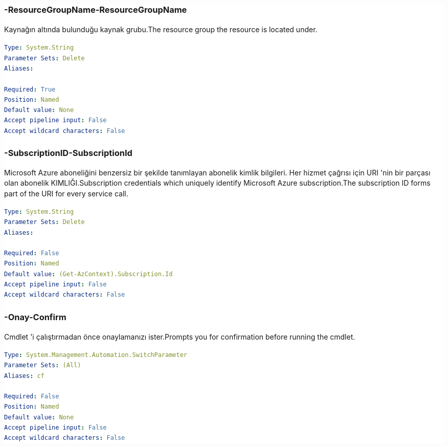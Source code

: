 ### <span data-ttu-id="f24bc-123">-ResourceGroupName</span><span class="sxs-lookup"><span data-stu-id="f24bc-123">-ResourceGroupName</span></span>
<span data-ttu-id="f24bc-124">Kaynağın altında bulunduğu kaynak grubu.</span><span class="sxs-lookup"><span data-stu-id="f24bc-124">The resource group the resource is located under.</span></span>

```yaml
Type: System.String
Parameter Sets: Delete
Aliases:

Required: True
Position: Named
Default value: None
Accept pipeline input: False
Accept wildcard characters: False

```

### <span data-ttu-id="f24bc-125">-SubscriptionID</span><span class="sxs-lookup"><span data-stu-id="f24bc-125">-SubscriptionId</span></span>
<span data-ttu-id="f24bc-126">Microsoft Azure aboneliğini benzersiz bir şekilde tanımlayan abonelik kimlik bilgileri. Her hizmet çağrısı için URI 'nin bir parçası olan abonelik KIMLIĞI.</span><span class="sxs-lookup"><span data-stu-id="f24bc-126">Subscription credentials which uniquely identify Microsoft Azure subscription.The subscription ID forms part of the URI for every service call.</span></span>

```yaml
Type: System.String
Parameter Sets: Delete
Aliases:

Required: False
Position: Named
Default value: (Get-AzContext).Subscription.Id
Accept pipeline input: False
Accept wildcard characters: False

```

### <span data-ttu-id="f24bc-127">-Onay</span><span class="sxs-lookup"><span data-stu-id="f24bc-127">-Confirm</span></span>
<span data-ttu-id="f24bc-128">Cmdlet 'i çalıştırmadan önce onaylamanızı ister.</span><span class="sxs-lookup"><span data-stu-id="f24bc-128">Prompts you for confirmation before running the cmdlet.</span></span>

```yaml
Type: System.Management.Automation.SwitchParameter
Parameter Sets: (All)
Aliases: cf

Required: False
Position: Named
Default value: None
Accept pipeline input: False
Accept wildcard characters: False

```
